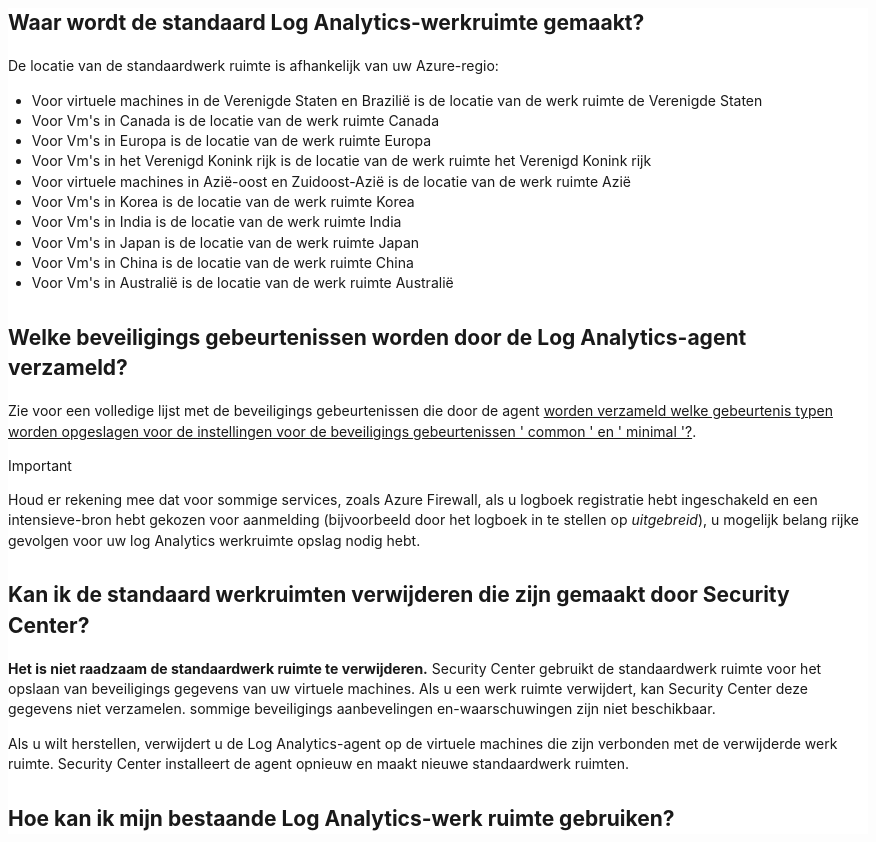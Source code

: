 ## <a name="where-is-the-default-log-analytics-workspace-created"></a>Waar wordt de standaard Log Analytics-werkruimte gemaakt?

De locatie van de standaardwerk ruimte is afhankelijk van uw Azure-regio:

- Voor virtuele machines in de Verenigde Staten en Brazilië is de locatie van de werk ruimte de Verenigde Staten
- Voor Vm's in Canada is de locatie van de werk ruimte Canada
- Voor Vm's in Europa is de locatie van de werk ruimte Europa
- Voor Vm's in het Verenigd Konink rijk is de locatie van de werk ruimte het Verenigd Konink rijk
- Voor virtuele machines in Azië-oost en Zuidoost-Azië is de locatie van de werk ruimte Azië
- Voor Vm's in Korea is de locatie van de werk ruimte Korea
- Voor Vm's in India is de locatie van de werk ruimte India
- Voor Vm's in Japan is de locatie van de werk ruimte Japan
- Voor Vm's in China is de locatie van de werk ruimte China
- Voor Vm's in Australië is de locatie van de werk ruimte Australië


## <a name="what-security-events-are-collected-by-the-log-analytics-agent"></a>Welke beveiligings gebeurtenissen worden door de Log Analytics-agent verzameld?

Zie voor een volledige lijst met de beveiligings gebeurtenissen die door de agent [worden verzameld welke gebeurtenis typen worden opgeslagen voor de instellingen voor de beveiligings gebeurtenissen ' common ' en ' minimal '?](security-center-enable-data-collection.md#what-event-types-are-stored-for-common-and-minimal).

> [!IMPORTANT]
> Houd er rekening mee dat voor sommige services, zoals Azure Firewall, als u logboek registratie hebt ingeschakeld en een intensieve-bron hebt gekozen voor aanmelding (bijvoorbeeld door het logboek in te stellen op *uitgebreid*), u mogelijk belang rijke gevolgen voor uw log Analytics werkruimte opslag nodig hebt. 


## <a name="can-i-delete-the-default-workspaces-created-by-security-center"></a>Kan ik de standaard werkruimten verwijderen die zijn gemaakt door Security Center?

**Het is niet raadzaam de standaardwerk ruimte te verwijderen.** Security Center gebruikt de standaardwerk ruimte voor het opslaan van beveiligings gegevens van uw virtuele machines. Als u een werk ruimte verwijdert, kan Security Center deze gegevens niet verzamelen. sommige beveiligings aanbevelingen en-waarschuwingen zijn niet beschikbaar.

Als u wilt herstellen, verwijdert u de Log Analytics-agent op de virtuele machines die zijn verbonden met de verwijderde werk ruimte. Security Center installeert de agent opnieuw en maakt nieuwe standaardwerk ruimten.

## <a name="how-can-i-use-my-existing-log-analytics-workspace"></a>Hoe kan ik mijn bestaande Log Analytics-werk ruimte gebruiken?


[2]: ./media/security-center-platform-migration-faq/data-collection.png
[3]: ./media/security-center-platform-migration-faq/remove-the-agent.png
[4]: ./media/security-center-platform-migration-faq/use-another-workspace.png